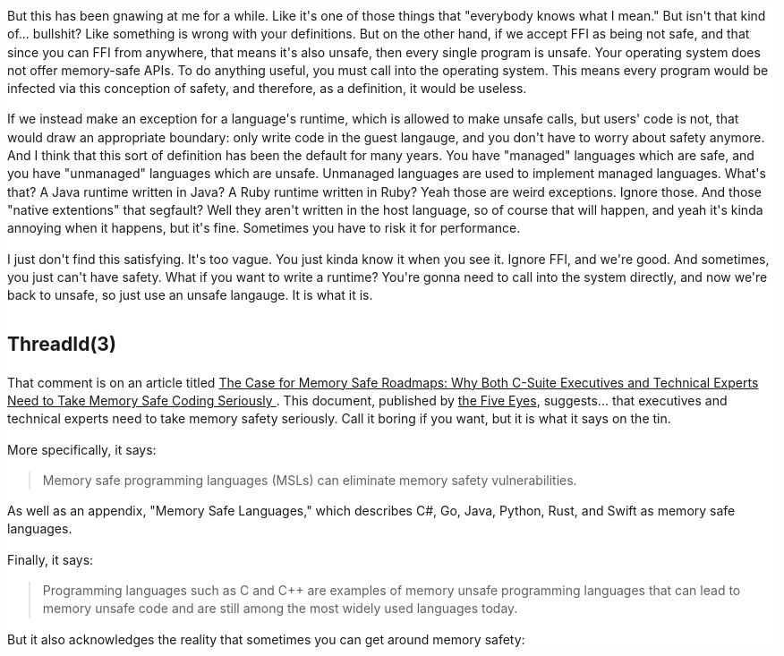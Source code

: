 But this has been gnawing at me for a while. Like it's one of those things that
"everybody knows what I mean." But isn't that kind of... bullshit? Like something
is wrong with your definitions. But on the other hand, if we accept FFI as
being not safe, and that since you can FFI from anywhere, that means it's also
unsafe, then every single program is unsafe. Your operating system does not
offer memory-safe APIs. To do anything useful, you must call into the operating
system. This means every program would be infected via this conception of safety,
and therefore, as a definition, it would be useless.

If we instead make an exception for a language's runtime, which is allowed to
make unsafe calls, but users' code is not, that would draw an appropriate
boundary: only write code in the guest langauge, and you don't have to worry
about safety anymore. And I think that this sort of definition has been the
default for many years. You have "managed" languages which are safe, and you have
"unmanaged" languages which are unsafe. Unmanaged languages are used to implement
managed languages. What's that? A Java runtime written in Java? A Ruby runtime
written in Ruby? Yeah those are weird exceptions. Ignore those. And those
"native extentions" that segfault? Well they aren't written in the host language,
so of course that will happen, and yeah it's kinda annoying when it happens, but
it's fine. Sometimes you have to risk it for performance.

I just don't find this satisfying. It's too vague. You just kinda know it when
you see it. Ignore FFI, and we're good. And sometimes, you just can't have safety.
What if you want to write a runtime? You're gonna need to call into the system
directly, and now we're back to unsafe, so just use an unsafe langauge. It is
what it is.

## ThreadId(3)

That comment is on an article titled [The Case for Memory Safe
Roadmaps: Why Both C-Suite Executives and Technical Experts
Need to Take Memory Safe Coding Seriously
](https://media.defense.gov/2023/Dec/06/2003352724/-1/-1/0/THE-CASE-FOR-MEMORY-SAFE-ROADMAPS-TLP-CLEAR.PDF).
This document, published by [the Five Eyes](https://en.wikipedia.org/wiki/Five_Eyes),
suggests... that executives and technical experts need to take memory safety
seriously. Call it boring if you want, but it is what it says on the tin.

More specifically, it says:

> Memory safe programming languages (MSLs) can eliminate memory safety
> vulnerabilities. 

As well as an appendix, "Memory Safe Languages," which describes C#, Go, Java,
Python, Rust, and Swift as memory safe languages.

Finally, it says:

> Programming languages such as C and C++ are examples of memory unsafe programming
> languages that can lead to memory unsafe code and are still among the most widely used
> languages today.

But it also acknowledges the reality that sometimes you can get around memory
safety:
